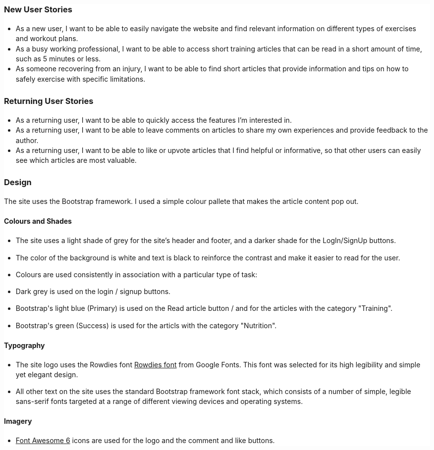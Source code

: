 ### New User Stories

* As a new user, I want to be able to easily navigate the website and find relevant information on different types of exercises and workout plans.
* As a busy working professional, I want to be able to access short training articles that can be read in a short amount of time, such as 5 minutes or less.
* As someone recovering from an injury, I want to be able to find short articles that provide information and tips on how to safely exercise with specific limitations.


### Returning User Stories

* As a returning user, I want to be able to quickly access the features I’m interested in.
* As a returning user, I want to be able to leave comments on articles to share my own experiences and provide feedback to the author.
* As a returning user, I want to be able to like or upvote articles that I find helpful or informative, so that other users can easily see which articles are most valuable.



### Design

The site uses the Bootstrap framework. I used a simple colour pallete that makes the article content pop out.

#### Colours and Shades

* The site uses a light shade of grey for the site’s header and footer, and a darker shade for the LogIn/SignUp buttons.

* The color of the background is white and text is black to reinforce the contrast and make it easier to read for the user.

* Colours are used consistently in association with a particular type of task:

* Dark grey is used on the login / signup buttons.

* Bootstrap's light blue (Primary) is used on the Read article button / and for the articles with the category "Training".

* Bootstrap's green (Success) is used for the articls with the category "Nutrition".




#### Typography

* The site logo uses the Rowdies font [Rowdies font](https://fonts.google.com/specimen/Rowdies) from Google Fonts. This font was selected for its high legibility and simple yet elegant design.

* All other text on the site uses the standard Bootstrap framework font stack, which consists of a number of simple, legible sans-serif fonts targeted at a range of different viewing devices and operating systems.

#### Imagery

* [Font Awesome 6](https://fontawesome.com/) icons are used for the logo and the comment and like buttons.
